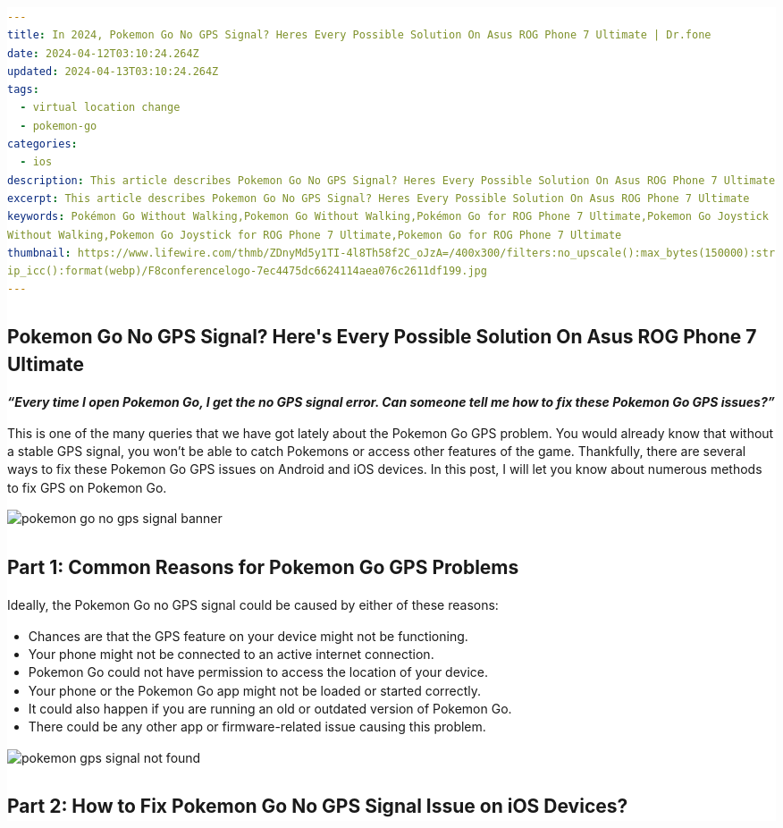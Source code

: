 ```yaml
---
title: In 2024, Pokemon Go No GPS Signal? Heres Every Possible Solution On Asus ROG Phone 7 Ultimate | Dr.fone
date: 2024-04-12T03:10:24.264Z
updated: 2024-04-13T03:10:24.264Z
tags: 
  - virtual location change
  - pokemon-go
categories:
  - ios
description: This article describes Pokemon Go No GPS Signal? Heres Every Possible Solution On Asus ROG Phone 7 Ultimate
excerpt: This article describes Pokemon Go No GPS Signal? Heres Every Possible Solution On Asus ROG Phone 7 Ultimate
keywords: Pokémon Go Without Walking,Pokemon Go Without Walking,Pokémon Go for ROG Phone 7 Ultimate,Pokemon Go Joystick Without Walking,Pokemon Go Joystick for ROG Phone 7 Ultimate,Pokemon Go for ROG Phone 7 Ultimate
thumbnail: https://www.lifewire.com/thmb/ZDnyMd5y1TI-4l8Th58f2C_oJzA=/400x300/filters:no_upscale():max_bytes(150000):strip_icc():format(webp)/F8conferencelogo-7ec4475dc6624114aea076c2611df199.jpg
---
```


## Pokemon Go No GPS Signal? Here's Every Possible Solution On Asus ROG Phone 7 Ultimate

_**“Every time I open Pokemon Go, I get the no GPS signal error. Can someone tell me how to fix these Pokemon Go GPS issues?”**_

This is one of the many queries that we have got lately about the Pokemon Go GPS problem. You would already know that without a stable GPS signal, you won’t be able to catch Pokemons or access other features of the game. Thankfully, there are several ways to fix these Pokemon Go GPS issues on Android and iOS devices. In this post, I will let you know about numerous methods to fix GPS on Pokemon Go.

![pokemon go no gps signal banner](https://images.wondershare.com/drfone/2020/pokemon/pokemon-go-no-gps-signal-banner.jpg)

## Part 1: Common Reasons for Pokemon Go GPS Problems

Ideally, the Pokemon Go no GPS signal could be caused by either of these reasons:

- Chances are that the GPS feature on your device might not be functioning.
- Your phone might not be connected to an active internet connection.
- Pokemon Go could not have permission to access the location of your device.
- Your phone or the Pokemon Go app might not be loaded or started correctly.
- It could also happen if you are running an old or outdated version of Pokemon Go.
- There could be any other app or firmware-related issue causing this problem.

![pokemon gps signal not found](https://images.wondershare.com/drfone/2020/pokemon/pokemon-gps-signal-not-found.jpg)

## Part 2: How to Fix Pokemon Go No GPS Signal Issue on iOS Devices?
